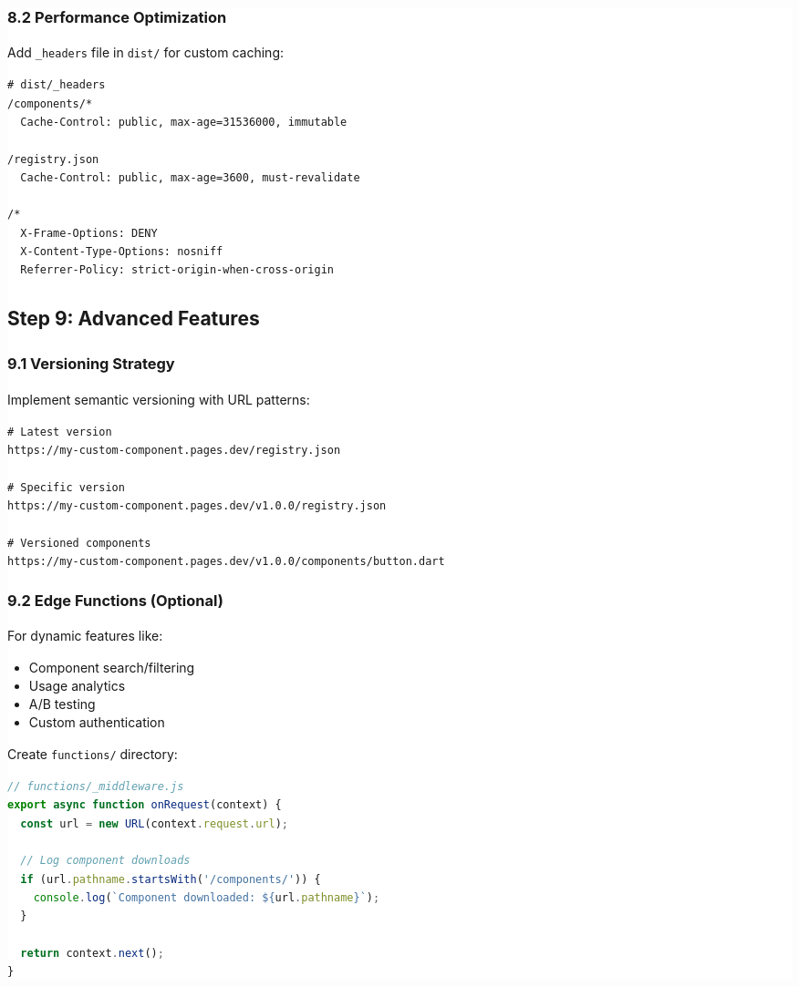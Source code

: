 ### 8.2 Performance Optimization

Add `_headers` file in `dist/` for custom caching:

```
# dist/_headers
/components/*
  Cache-Control: public, max-age=31536000, immutable

/registry.json
  Cache-Control: public, max-age=3600, must-revalidate

/*
  X-Frame-Options: DENY
  X-Content-Type-Options: nosniff
  Referrer-Policy: strict-origin-when-cross-origin
```

## Step 9: Advanced Features

### 9.1 Versioning Strategy

Implement semantic versioning with URL patterns:

```
# Latest version
https://my-custom-component.pages.dev/registry.json

# Specific version
https://my-custom-component.pages.dev/v1.0.0/registry.json

# Versioned components
https://my-custom-component.pages.dev/v1.0.0/components/button.dart
```

### 9.2 Edge Functions (Optional)

For dynamic features like:
- Component search/filtering
- Usage analytics
- A/B testing
- Custom authentication

Create `functions/` directory:

```javascript
// functions/_middleware.js
export async function onRequest(context) {
  const url = new URL(context.request.url);

  // Log component downloads
  if (url.pathname.startsWith('/components/')) {
    console.log(`Component downloaded: ${url.pathname}`);
  }

  return context.next();
}
```
